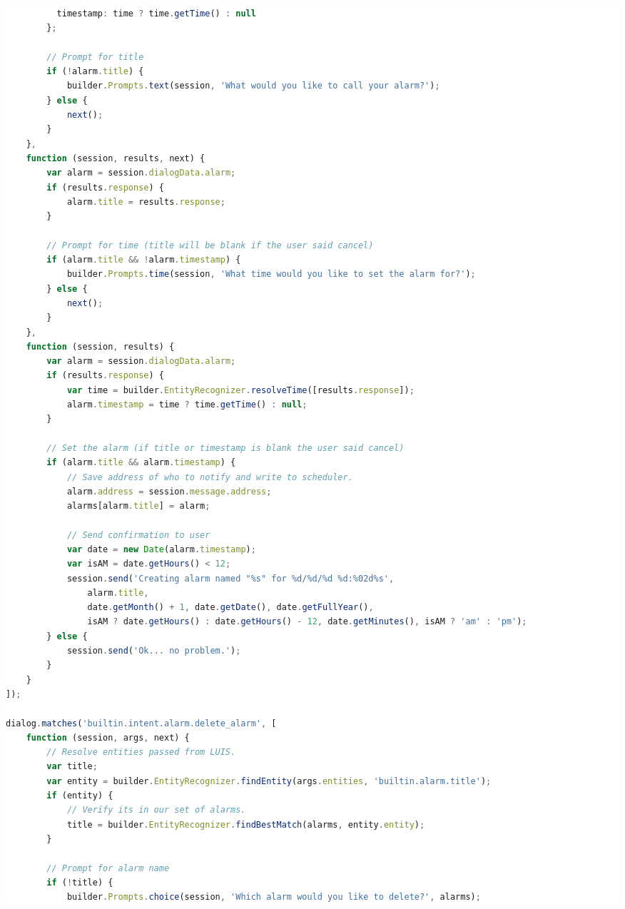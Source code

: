   ```javascript
            timestamp: time ? time.getTime() : null  
          };

          // Prompt for title
          if (!alarm.title) {
              builder.Prompts.text(session, 'What would you like to call your alarm?');
          } else {
              next();
          }
      },
      function (session, results, next) {
          var alarm = session.dialogData.alarm;
          if (results.response) {
              alarm.title = results.response;
          }

          // Prompt for time (title will be blank if the user said cancel)
          if (alarm.title && !alarm.timestamp) {
              builder.Prompts.time(session, 'What time would you like to set the alarm for?');
          } else {
              next();
          }
      },
      function (session, results) {
          var alarm = session.dialogData.alarm;
          if (results.response) {
              var time = builder.EntityRecognizer.resolveTime([results.response]);
              alarm.timestamp = time ? time.getTime() : null;
          }

          // Set the alarm (if title or timestamp is blank the user said cancel)
          if (alarm.title && alarm.timestamp) {
              // Save address of who to notify and write to scheduler.
              alarm.address = session.message.address;
              alarms[alarm.title] = alarm;

              // Send confirmation to user
              var date = new Date(alarm.timestamp);
              var isAM = date.getHours() < 12;
              session.send('Creating alarm named "%s" for %d/%d/%d %d:%02d%s',
                  alarm.title,
                  date.getMonth() + 1, date.getDate(), date.getFullYear(),
                  isAM ? date.getHours() : date.getHours() - 12, date.getMinutes(), isAM ? 'am' : 'pm');
          } else {
              session.send('Ok... no problem.');
          }
      }
  ]);

  dialog.matches('builtin.intent.alarm.delete_alarm', [
      function (session, args, next) {
          // Resolve entities passed from LUIS.
          var title;
          var entity = builder.EntityRecognizer.findEntity(args.entities, 'builtin.alarm.title');
          if (entity) {
              // Verify its in our set of alarms.
              title = builder.EntityRecognizer.findBestMatch(alarms, entity.entity);
          }

          // Prompt for alarm name
          if (!title) {
              builder.Prompts.choice(session, 'Which alarm would you like to delete?', alarms);
  ```